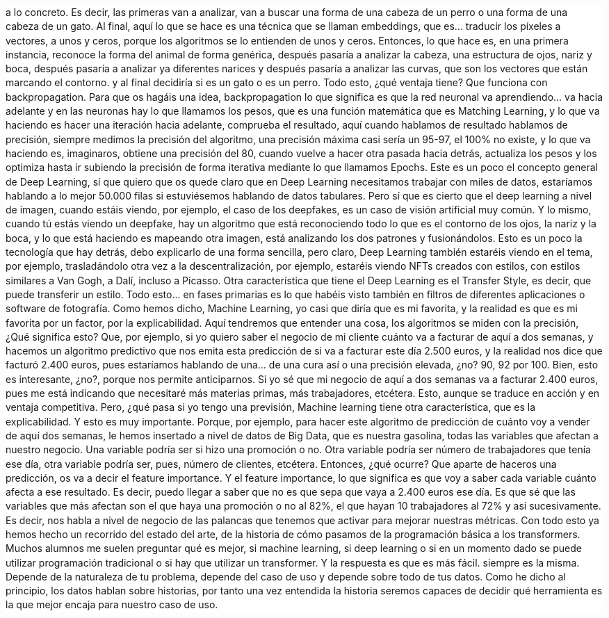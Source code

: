 a lo concreto. Es decir, las primeras van a analizar, van a buscar una forma de una cabeza de un perro o una forma de una cabeza de un gato. Al final, aquí lo que se hace es una técnica que se llaman embeddings, que es... traducir los píxeles a vectores, a unos y ceros, porque los algoritmos se lo entienden de unos y ceros. Entonces, lo que hace es, en una primera instancia, reconoce la forma del animal de forma genérica, después pasaría a analizar la cabeza, una estructura de ojos, nariz y boca, después pasaría a analizar ya diferentes narices y después pasaría a analizar las curvas, que son los vectores que están marcando el contorno. y al final decidiría si es un gato o es un perro. Todo esto, ¿qué ventaja tiene? Que funciona con backpropagation. Para que os hagáis una idea, backpropagation lo que significa es que la red neuronal va aprendiendo... va hacia adelante y en las neuronas hay lo que llamamos los pesos, que es una función matemática que es Matching Learning, y lo que va haciendo es hacer una iteración hacia adelante, comprueba el resultado, aquí cuando hablamos de resultado hablamos de precisión, siempre medimos la precisión del algoritmo, una precisión máxima casi sería un 95-97, el 100% no existe, y lo que va haciendo es, imaginaros, obtiene una precisión del 80, cuando vuelve a hacer otra pasada hacia detrás, actualiza los pesos y los optimiza hasta ir subiendo la precisión de forma iterativa mediante lo que llamamos Epochs. Este es un poco el concepto general de Deep Learning, sí que quiero que os quede claro que en Deep Learning necesitamos trabajar con miles de datos, estaríamos hablando a lo mejor 50.000 filas si estuviésemos hablando de datos tabulares. Pero sí que es cierto que el deep learning a nivel de imagen, cuando estáis viendo, por ejemplo, el caso de los deepfakes, es un caso de visión artificial muy común. Y lo mismo, cuando tú estás viendo un deepfake, hay un algoritmo que está reconociendo todo lo que es el contorno de los ojos, la nariz y la boca, y lo que está haciendo es mapeando otra imagen, está analizando los dos patrones y fusionándolos. Esto es un poco la tecnología que hay detrás, debo explicarlo de una forma sencilla, pero claro, Deep Learning también estaréis viendo en el tema, por ejemplo, trasladándolo otra vez a la descentralización, por ejemplo, estaréis viendo NFTs creados con estilos, con estilos similares a Van Gogh, a Dalí, incluso a Picasso. Otra característica que tiene el Deep Learning es el Transfer Style, es decir, que puede transferir un estilo. Todo esto... en fases primarias es lo que habéis visto también en filtros de diferentes aplicaciones o software de fotografía. Como hemos dicho, Machine Learning, yo casi que diría que es mi favorita, y la realidad es que es mi favorita por un factor, por la explicabilidad. Aquí tendremos que entender una cosa, los algoritmos se miden con la precisión, ¿Qué significa esto? Que, por ejemplo, si yo quiero saber el negocio de mi cliente cuánto va a facturar de aquí a dos semanas, y hacemos un algoritmo predictivo que nos emita esta predicción de si va a facturar este día 2.500 euros, y la realidad nos dice que facturó 2.400 euros, pues estaríamos hablando de una... de una cura así o una precisión elevada, ¿no? 90, 92 por 100. Bien, esto es interesante, ¿no?, porque nos permite anticiparnos. Si yo sé que mi negocio de aquí a dos semanas va a facturar 2.400 euros, pues me está indicando que necesitaré más materias primas, más trabajadores, etcétera. Esto, aunque se traduce en acción y en ventaja competitiva. Pero, ¿qué pasa si yo tengo una previsión, Machine learning tiene otra característica, que es la explicabilidad. Y esto es muy importante. Porque, por ejemplo, para hacer este algoritmo de predicción de cuánto voy a vender de aquí dos semanas, le hemos insertado a nivel de datos de Big Data, que es nuestra gasolina, todas las variables que afectan a nuestro negocio. Una variable podría ser si hizo una promoción o no. Otra variable podría ser número de trabajadores que tenía ese día, otra variable podría ser, pues, número de clientes, etcétera. Entonces, ¿qué ocurre? Que aparte de haceros una predicción, os va a decir el feature importance. Y el feature importance, lo que significa es que voy a saber cada variable cuánto afecta a ese resultado. Es decir, puedo llegar a saber que no es que sepa que vaya a 2.400 euros ese día. Es que sé que las variables que más afectan son el que haya una promoción o no al 82%, el que hayan 10 trabajadores al 72% y así sucesivamente. Es decir, nos habla a nivel de negocio de las palancas que tenemos que activar para mejorar nuestras métricas. Con todo esto ya hemos hecho un recorrido del estado del arte, de la historia de cómo pasamos de la programación básica a los transformers. Muchos alumnos me suelen preguntar qué es mejor, si machine learning, si deep learning o si en un momento dado se puede utilizar programación tradicional o si hay que utilizar un transformer. Y la respuesta es que es más fácil. siempre es la misma. Depende de la naturaleza de tu problema, depende del caso de uso y depende sobre todo de tus datos. Como he dicho al principio, los datos hablan sobre historias, por tanto una vez entendida la historia seremos capaces de decidir qué herramienta es la que mejor encaja para nuestro caso de uso.